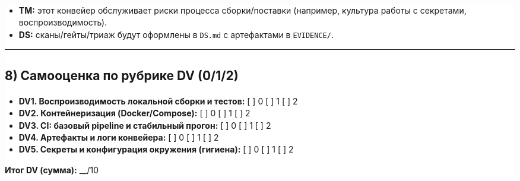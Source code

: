 - **TM:** этот конвейер обслуживает риски процесса сборки/поставки (например, культура работы с секретами, воспроизводимость).  
- **DS:** сканы/гейты/триаж будут оформлены в `DS.md` с артефактами в `EVIDENCE/`.

---

## 8) Самооценка по рубрике DV (0/1/2)

- **DV1. Воспроизводимость локальной сборки и тестов:** [ ] 0 [ ] 1 [ ] 2  
- **DV2. Контейнеризация (Docker/Compose):** [ ] 0 [ ] 1 [ ] 2  
- **DV3. CI: базовый pipeline и стабильный прогон:** [ ] 0 [ ] 1 [ ] 2  
- **DV4. Артефакты и логи конвейера:** [ ] 0 [ ] 1 [ ] 2  
- **DV5. Секреты и конфигурация окружения (гигиена):** [ ] 0 [ ] 1 [ ] 2  

**Итог DV (сумма):** __/10
